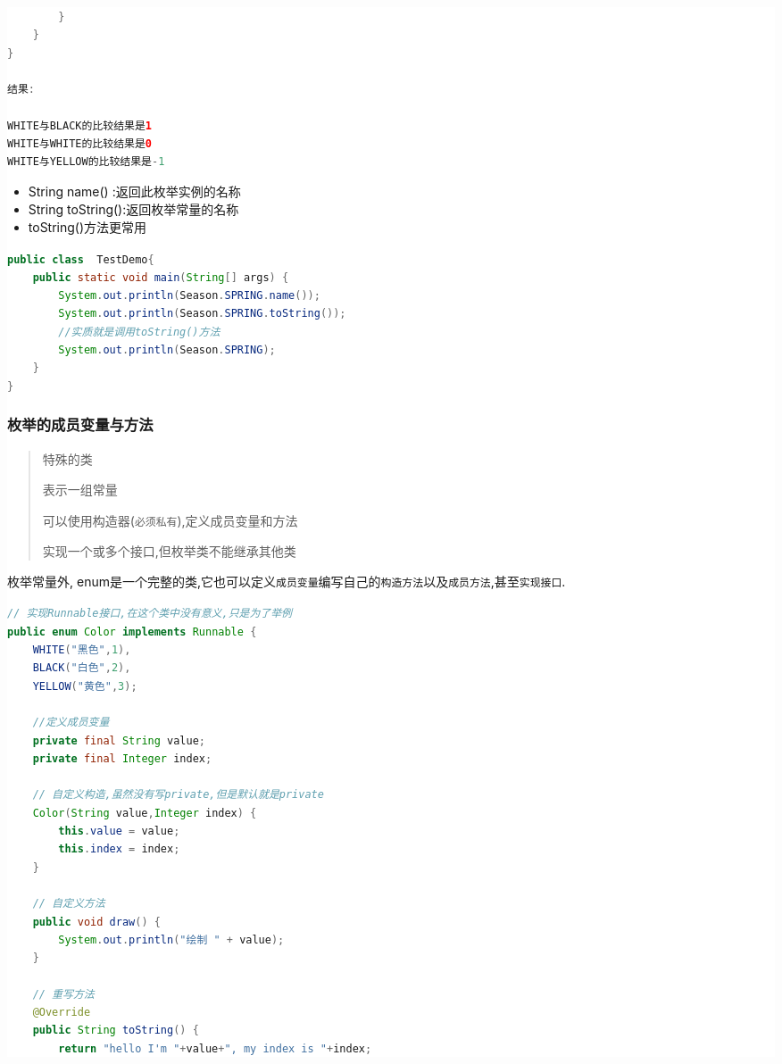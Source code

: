 ```java
        }
    }
}

结果:  

WHITE与BLACK的比较结果是1
WHITE与WHITE的比较结果是0
WHITE与YELLOW的比较结果是-1
```

- String name() :返回此枚举实例的名称
- String toString():返回枚举常量的名称
- toString()方法更常用

```java
public class  TestDemo{
	public static void main(String[] args) {
		System.out.println(Season.SPRING.name());
		System.out.println(Season.SPRING.toString());
		//实质就是调用toString()方法
		System.out.println(Season.SPRING);
	}
}
```



### 枚举的成员变量与方法

 >特殊的类
 >
 >表示一组常量
 >
 >可以使用构造器(`必须私有`),定义成员变量和方法
 >
 >实现一个或多个接口,但枚举类不能继承其他类

枚举常量外, enum是一个完整的类,它也可以定义`成员变量`编写自己的`构造方法`以及`成员方法`,甚至`实现接口`.

```java
// 实现Runnable接口,在这个类中没有意义,只是为了举例
public enum Color implements Runnable {
    WHITE("黑色",1),
    BLACK("白色",2),
    YELLOW("黄色",3);
   
    //定义成员变量 
    private final String value; 
    private final Integer index;

    // 自定义构造,虽然没有写private,但是默认就是private
    Color(String value,Integer index) {
        this.value = value;
        this.index = index;
    }

    // 自定义方法
    public void draw() {
        System.out.println("绘制 " + value);
    }

    // 重写方法
    @Override
    public String toString() {
        return "hello I'm "+value+", my index is "+index;
```